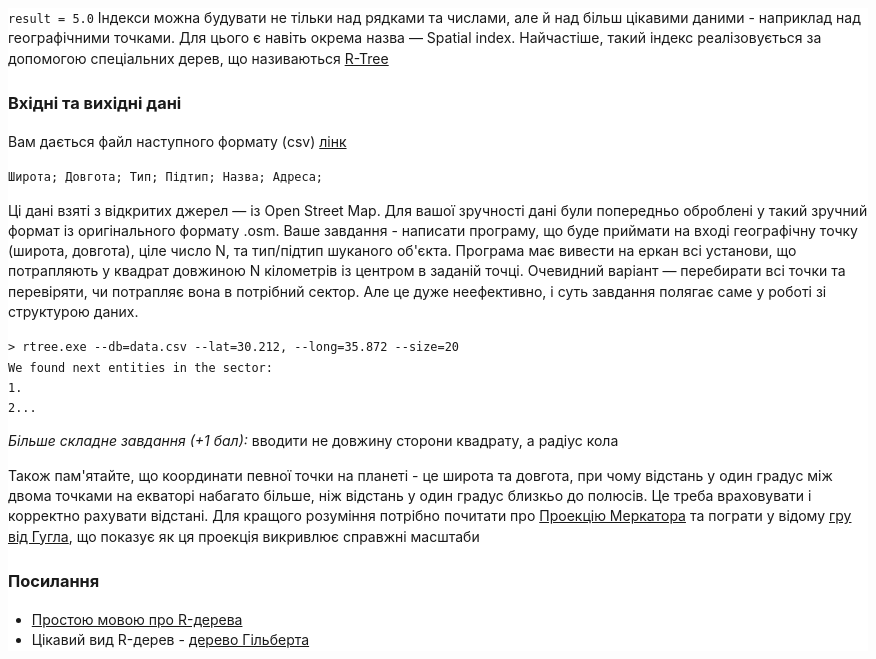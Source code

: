 ```result = 5.0```
Індекси можна будувати не тільки над рядками та числами, але й над більш цікавими даними - наприклад над географічними точками. Для цього є навіть окрема назва — Spatial index. Найчастіше,  такий індекс реалізовується за допомогою спеціальних дерев, що називаються [R-Tree](https://en.wikipedia.org/wiki/R-tree)

### Вхідні та вихідні дані

Вам дається файл наступного формату (csv) [лінк](examples_7/ukraine_poi.csv)

```
Широта; Довгота; Тип; Підтип; Назва; Адреса;
```
Ці дані взяті з відкритих джерел — із Open Street Map. Для вашої зручності дані були попередньо оброблені у такий зручний формат із оригінального формату .osm. Ваше завдання - написати програму, що буде приймати на вході географічну точку (широта, довгота), ціле число  N, та тип/підтип шуканого об\'єкта. Програма має вивести на еркан всі установи, що потрапляють у квадрат довжиною N кілометрів із центром в заданій точці. Очевидний варіант — перебирати всі точки та перевіряти, чи потрапляє вона в потрібний сектор. Але це дуже неефективно, і суть завдання полягає саме у роботі зі структурою даних.

```
> rtree.exe --db=data.csv --lat=30.212, --long=35.872 --size=20
We found next entities in the sector:
1.
2...
```

*Більше складне завдання (+1 бал):* вводити не довжину сторони квадрату, а радіус кола

Також пам'ятайте, що координати  певної точки на планеті - це широта та довгота, при чому відстань у один градус між двома точками на екваторі набагато більше, ніж відстань у один градус близкьо до полюсів. Це треба враховувати і корректно рахувати відстані.  Для кращого розуміння потрібно почитати про [Проекцію Меркатора](https://en.wikipedia.org/wiki/Mercator_projection) та пограти у відому [гру від Гугла](https://bramus.github.io/mercator-puzzle-redux/), що показує як ця проекція викривлює справжні масштаби

### Посилання
* [Простою мовою про R-дерева](https://fat-crocodile.livejournal.com/156564.html)
* Цікавий вид R-дерев - [дерево Гільберта](https://en.wikipedia.org/wiki/Hilbert_R-tree)
